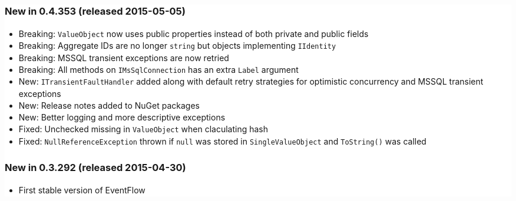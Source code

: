 
### New in 0.4.353 (released 2015-05-05)

* Breaking: `ValueObject` now uses public properties instead of both
  private and public fields
* Breaking: Aggregate IDs are no longer `string` but objects implementing
  `IIdentity`
* Breaking: MSSQL transient exceptions are now retried
* Breaking: All methods on `IMsSqlConnection` has an extra `Label` argument
* New: `ITransientFaultHandler` added along with default retry strategies
  for optimistic concurrency and MSSQL transient exceptions
* New: Release notes added to NuGet packages
* New: Better logging and more descriptive exceptions
* Fixed: Unchecked missing in `ValueObject` when claculating hash
* Fixed: `NullReferenceException` thrown if `null` was stored
  in `SingleValueObject` and `ToString()` was called


### New in 0.3.292 (released 2015-04-30)

* First stable version of EventFlow

